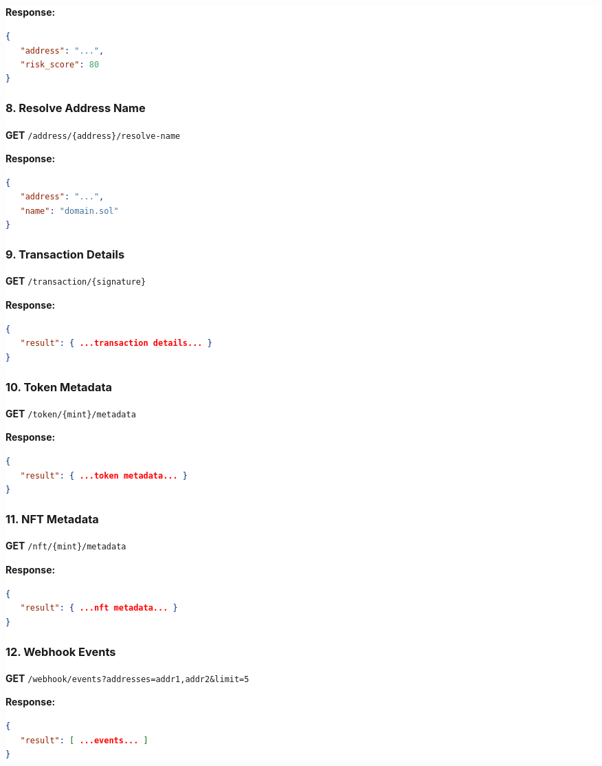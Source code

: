 **Response:**
```json
{
   "address": "...",
   "risk_score": 80
}
```

### 8. Resolve Address Name
**GET** `/address/{address}/resolve-name`

**Response:**
```json
{
   "address": "...",
   "name": "domain.sol"
}
```

### 9. Transaction Details
**GET** `/transaction/{signature}`

**Response:**
```json
{
   "result": { ...transaction details... }
}
```

### 10. Token Metadata
**GET** `/token/{mint}/metadata`

**Response:**
```json
{
   "result": { ...token metadata... }
}
```

### 11. NFT Metadata
**GET** `/nft/{mint}/metadata`

**Response:**
```json
{
   "result": { ...nft metadata... }
}
```

### 12. Webhook Events
**GET** `/webhook/events?addresses=addr1,addr2&limit=5`

**Response:**
```json
{
   "result": [ ...events... ]
}
```
